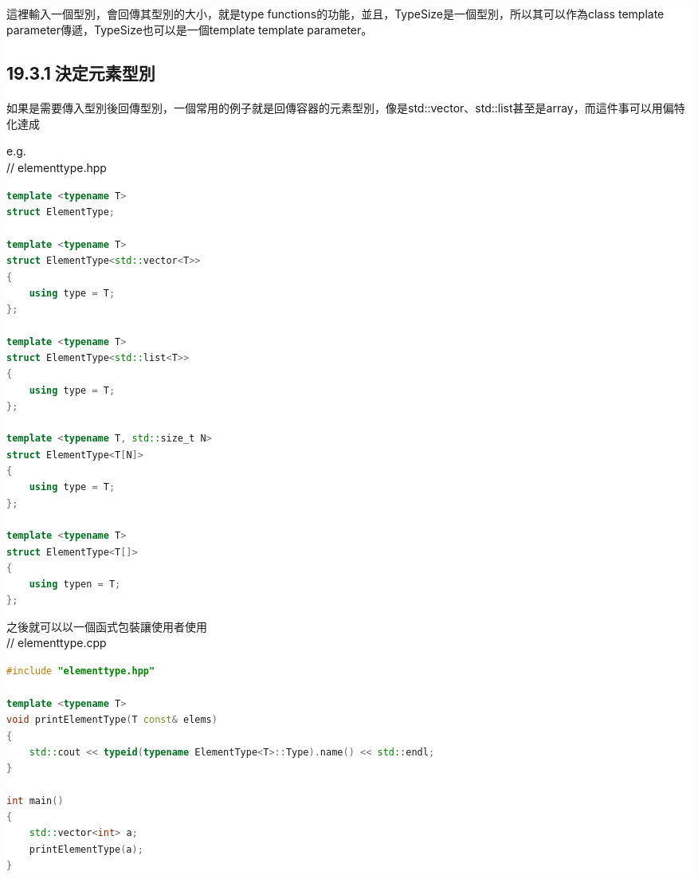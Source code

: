 這裡輸入一個型別，會回傳其型別的大小，就是type functions的功能，並且，TypeSize<T>是一個型別，所以其可以作為class template parameter傳遞，TypeSize也可以是一個template template parameter。

## 19.3.1 決定元素型別
如果是需要傳入型別後回傳型別，一個常用的例子就是回傳容器的元素型別，像是std::vector、std::list甚至是array，而這件事可以用偏特化達成

e.g.<br>
// elementtype.hpp
```cpp
template <typename T>
struct ElementType;

template <typename T>
struct ElementType<std::vector<T>>
{
    using type = T;  
};

template <typename T>
struct ElementType<std::list<T>>
{
    using type = T;
};

template <typename T, std::size_t N>
struct ElementType<T[N]>
{
    using type = T;
};

template <typename T>
struct ElementType<T[]>
{
    using typen = T;
};
```

之後就可以以一個函式包裝讓使用者使用<br>
// elementtype.cpp
```cpp
#include "elementtype.hpp"

template <typename T>
void printElementType(T const& elems)
{
    std::cout << typeid(typename ElementType<T>::Type).name() << std::endl;
}

int main()
{
    std::vector<int> a;
    printElementType(a);
}
```
